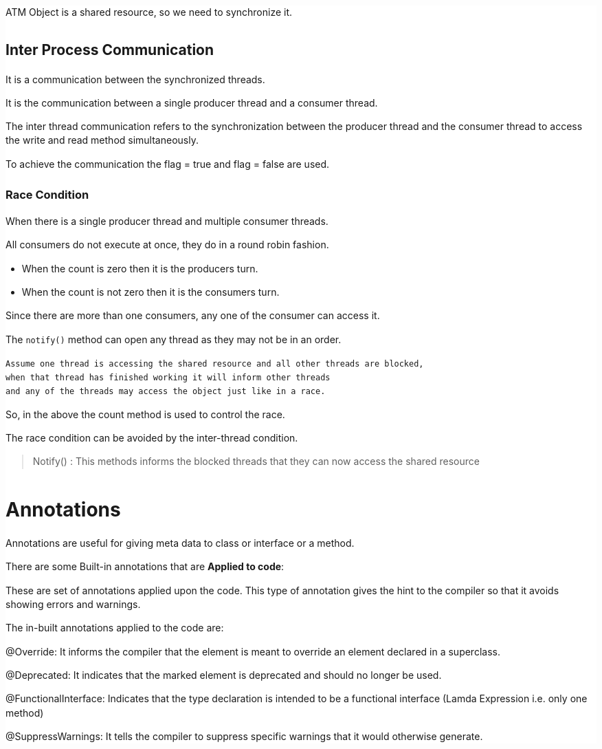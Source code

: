 ATM Object is a shared resource, so we need to synchronize it.

## Inter Process Communication

It is a communication between the synchronized threads.

It is the communication between a single producer thread and a consumer thread.

The inter thread communication refers to the synchronization between the producer thread and the consumer thread to access the write and read method simultaneously.

To achieve the communication the flag = true and flag = false are used.

### Race Condition

When there is a single producer thread and multiple consumer threads.

All consumers do not execute at once, they do in a round robin fashion.

- When the count is zero then it is the producers turn.

- When the count is not zero then it is the consumers turn.

Since there are more than one consumers, any one of the consumer can access it.

The `notify()` method can open any thread as they may not be in an order.

    Assume one thread is accessing the shared resource and all other threads are blocked,
    when that thread has finished working it will inform other threads
    and any of the threads may access the object just like in a race.

So, in the above the count method is used to control the race.

The race condition can be avoided by the inter-thread condition.

> Notify() : This methods informs the blocked threads that they can now access the shared resource

# Annotations

Annotations are useful for giving meta data to class or interface or a method.

There are some Built-in annotations that are **Applied to code**:

These are set of annotations applied upon the code. This type of annotation gives the hint to the compiler so that it avoids showing errors and warnings.

The in-built annotations applied to the code are:

@Override:
It informs the compiler that the element is meant to override an element declared in a superclass.

@Deprecated:
It indicates that the marked element is deprecated and should no longer be used.

@FunctionalInterface:
Indicates that the type declaration is intended to be a functional interface (Lamda Expression i.e. only one method)

@SuppressWarnings:
It tells the compiler to suppress specific warnings that it would otherwise generate.
